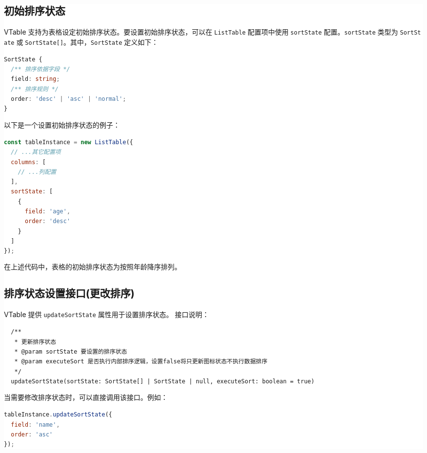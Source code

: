 ## 初始排序状态

VTable 支持为表格设定初始排序状态。要设置初始排序状态，可以在 `ListTable` 配置项中使用 `sortState` 配置。`sortState` 类型为 `SortState` 或 `SortState[]`。其中，`SortState` 定义如下：

```ts
SortState {
  /** 排序依据字段 */
  field: string;
  /** 排序规则 */
  order: 'desc' | 'asc' | 'normal';
}
```

以下是一个设置初始排序状态的例子：

```js
const tableInstance = new ListTable({
  // ...其它配置项
  columns: [
    // ...列配置
  ],
  sortState: [
    {
      field: 'age',
      order: 'desc'
    }
  ]
});
```

在上述代码中，表格的初始排序状态为按照年龄降序排列。

## 排序状态设置接口(更改排序)

VTable 提供 `updateSortState` 属性用于设置排序状态。
接口说明：

```
  /**
   * 更新排序状态
   * @param sortState 要设置的排序状态
   * @param executeSort 是否执行内部排序逻辑，设置false将只更新图标状态不执行数据排序
   */
  updateSortState(sortState: SortState[] | SortState | null, executeSort: boolean = true)
```

当需要修改排序状态时，可以直接调用该接口。例如：

```js
tableInstance.updateSortState({
  field: 'name',
  order: 'asc'
});
```
